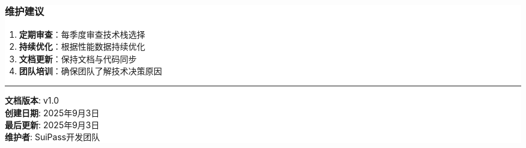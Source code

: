 ### 维护建议

1. **定期审查**：每季度审查技术栈选择
2. **持续优化**：根据性能数据持续优化
3. **文档更新**：保持文档与代码同步
4. **团队培训**：确保团队了解技术决策原因

---

**文档版本**: v1.0  
**创建日期**: 2025年9月3日  
**最后更新**: 2025年9月3日  
**维护者**: SuiPass开发团队
